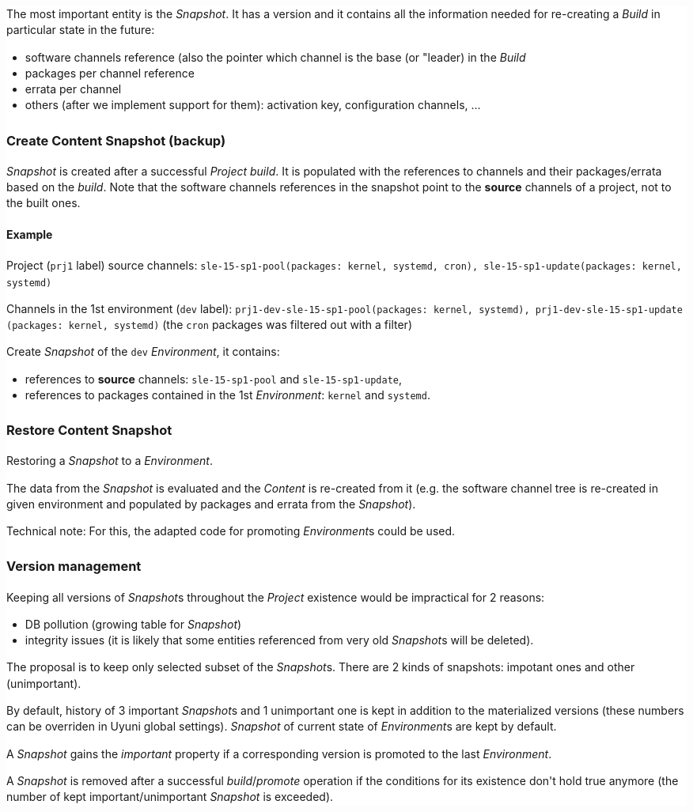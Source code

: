 The most important entity is the *Snapshot*. It has a version and it contains all the information needed for re-creating a *Build* in particular state in the future:
* software channels reference (also the pointer which channel is the base (or "leader) in the *Build*
* packages per channel reference
* errata per channel
* others (after we implement support for them): activation key, configuration channels, ...

### Create Content Snapshot (backup)
*Snapshot* is created after a successful *Project* *build*. It is populated with the references to channels and their packages/errata based on the *build*. Note that the software channels references in the snapshot point to the **source** channels of a project, not to the built ones.

#### Example

Project (`prj1` label) source channels:
`sle-15-sp1-pool(packages: kernel, systemd, cron), sle-15-sp1-update(packages: kernel, systemd)`

Channels in the 1st environment (`dev` label):
`prj1-dev-sle-15-sp1-pool(packages: kernel, systemd), prj1-dev-sle-15-sp1-update(packages: kernel, systemd)` (the `cron` packages was filtered out with a filter)

Create *Snapshot* of the `dev` *Environment*, it contains:
- references to **source** channels: `sle-15-sp1-pool` and `sle-15-sp1-update`,
- references to packages contained in the 1st *Environment*: `kernel` and `systemd`.


### Restore Content Snapshot
Restoring a *Snapshot* to a *Environment*.

The data from the *Snapshot* is evaluated and the *Content* is re-created from it (e.g. the software channel tree is re-created in given environment and populated by packages and errata from the *Snapshot*).

Technical note: For this, the adapted code for promoting *Environment*s could be used.


### Version management
Keeping all versions of *Snapshot*s throughout the *Project* existence would be impractical for 2 reasons:
* DB pollution (growing table for *Snapshot*)
* integrity issues (it is likely that some entities referenced from very old *Snapshot*s will be deleted).

The proposal is to keep only selected subset of the *Snapshot*s. There are 2 kinds of snapshots: impotant ones and other (unimportant).

By default, history of 3 important *Snapshot*s and 1 unimportant one is kept in addition to the materialized versions (these numbers can be overriden in Uyuni global settings). *Snapshot* of current state of *Environment*s are kept by default.

A *Snapshot* gains the *important* property if a corresponding version is promoted to the last *Environment*.

A *Snapshot* is removed after a successful *build*/*promote* operation if the conditions for its existence don't hold true anymore (the number of kept important/unimportant *Snapshot* is exceeded).
